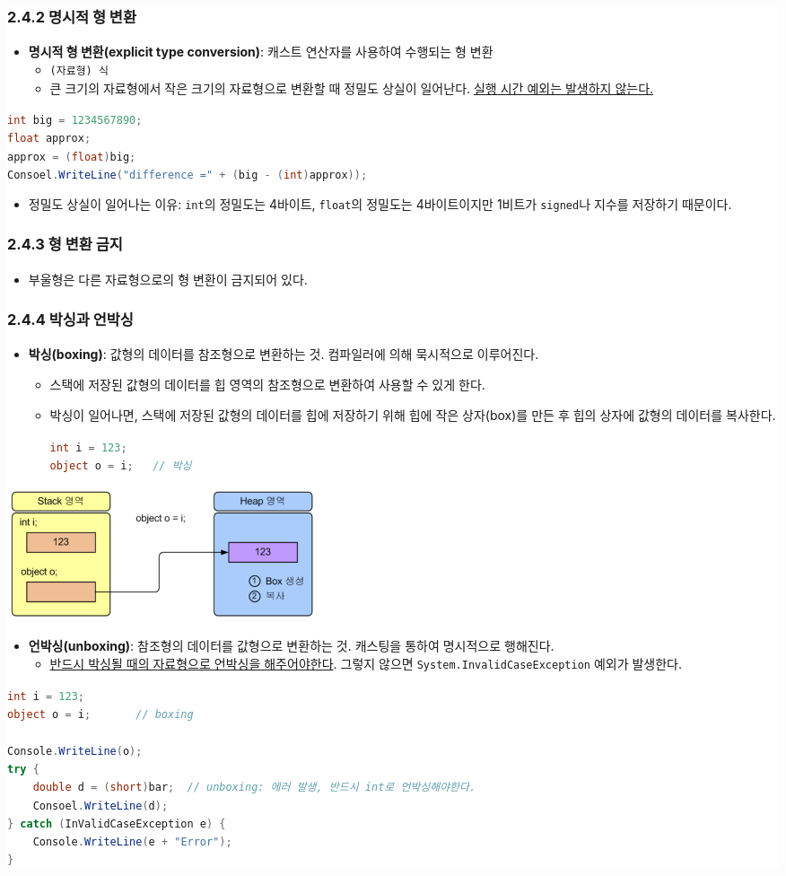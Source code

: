 

### 2.4.2 명시적 형 변환

- **명시적 형 변환(explicit type conversion)**: 캐스트 연산자를 사용하여 수행되는 형 변환
  - `(자료형) 식`
  - 큰 크기의 자료형에서 작은 크기의 자료형으로 변환할 때 정밀도 상실이 일어난다. <u>실행 시간 예외는 발생하지 않는다.</u>

```c#
int big = 1234567890;
float approx;
approx = (float)big;
Consoel.WriteLine("difference =" + (big - (int)approx));
```

- 정밀도 상실이 일어나는 이유: `int`의 정밀도는 4바이트, `float`의 정밀도는 4바이트이지만 1비트가 `signed`나 지수를 저장하기 때문이다.



### 2.4.3 형 변환 금지

- 부울형은 다른 자료형으로의 형 변환이 금지되어 있다.



### 2.4.4 박싱과 언박싱

- **박싱(boxing)**: 값형의 데이터를 참조형으로 변환하는 것. 컴파일러에 의해 묵시적으로 이루어진다.

  - 스택에 저장된 값형의 데이터를 힙 영역의 참조형으로 변환하여 사용할 수 있게 한다.

  - 박싱이 일어나면, 스택에 저장된 값형의 데이터를 힙에 저장하기 위해 힙에 작은 상자(box)를 만든 후 힙의 상자에 값형의 데이터를 복사한다.

    ```c#
    int i = 123;
    object o = i;	// 박싱
    ```

<img src=".\Images\2-7.PNG" alt="2-7" style="zoom:55%;" />

- **언박싱(unboxing)**: 참조형의 데이터를 값형으로 변환하는 것. 캐스팅을 통하여 명시적으로 행해진다.
  - <u>반드시 박싱될 때의 자료형으로 언박싱을 해주어야한다</u>. 그렇지 않으면 `System.InvalidCaseException` 예외가 발생한다.

```c#
int i = 123;
object o = i;		// boxing

Console.WriteLine(o);
try {
    double d = (short)bar;	// unboxing: 에러 발생, 반드시 int로 언박싱해야한다.
    Consoel.WriteLine(d);
} catch (InValidCaseException e) {
    Console.WriteLine(e + "Error");
}
```
